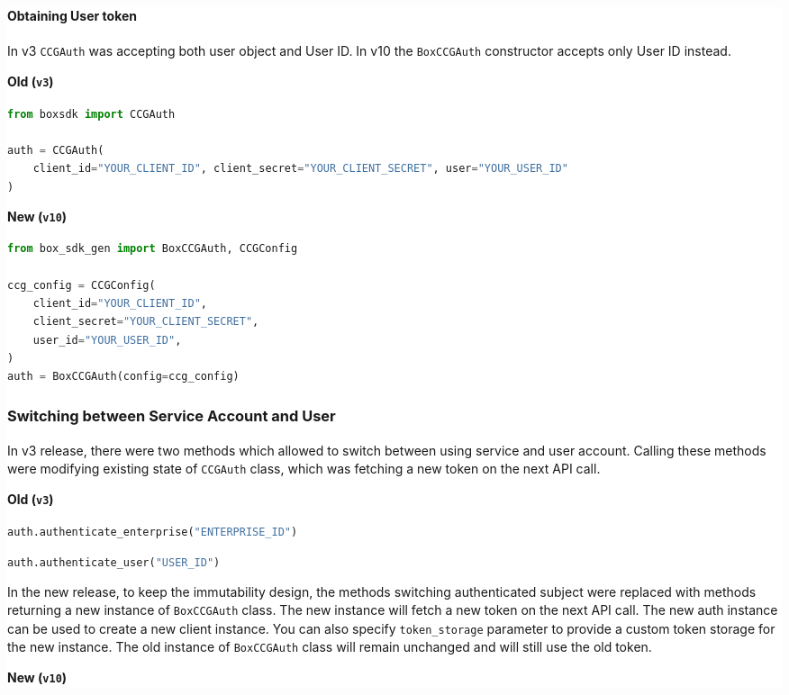 #### Obtaining User token

In v3 `CCGAuth` was accepting both user object and User ID. In v10 the `BoxCCGAuth` constructor accepts
only User ID instead.

**Old (`v3`)**

```python
from boxsdk import CCGAuth

auth = CCGAuth(
    client_id="YOUR_CLIENT_ID", client_secret="YOUR_CLIENT_SECRET", user="YOUR_USER_ID"
)
```

**New (`v10`)**

```python
from box_sdk_gen import BoxCCGAuth, CCGConfig

ccg_config = CCGConfig(
    client_id="YOUR_CLIENT_ID",
    client_secret="YOUR_CLIENT_SECRET",
    user_id="YOUR_USER_ID",
)
auth = BoxCCGAuth(config=ccg_config)
```

### Switching between Service Account and User

In v3 release, there were two methods which allowed to switch between using service and user account. Calling these methods
were modifying existing state of `CCGAuth` class, which was fetching a new token on the next API call.

**Old (`v3`)**

```python
auth.authenticate_enterprise("ENTERPRISE_ID")
```

```python
auth.authenticate_user("USER_ID")
```

In the new release, to keep the immutability design, the methods switching authenticated subject were replaced with methods
returning a new instance of `BoxCCGAuth` class. The new instance will fetch a new token on the next API call.
The new auth instance can be used to create a new client instance. You can also specify `token_storage` parameter
to provide a custom token storage for the new instance.
The old instance of `BoxCCGAuth` class will remain unchanged and will still use the old token.

**New (`v10`)**
